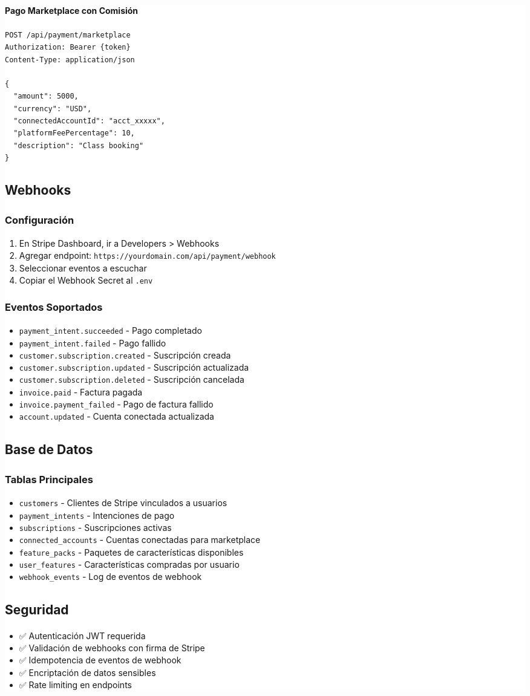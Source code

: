 #### Pago Marketplace con Comisión

```http
POST /api/payment/marketplace
Authorization: Bearer {token}
Content-Type: application/json

{
  "amount": 5000,
  "currency": "USD",
  "connectedAccountId": "acct_xxxxx",
  "platformFeePercentage": 10,
  "description": "Class booking"
}
```

## Webhooks

### Configuración

1. En Stripe Dashboard, ir a Developers > Webhooks
2. Agregar endpoint: `https://yourdomain.com/api/payment/webhook`
3. Seleccionar eventos a escuchar
4. Copiar el Webhook Secret al `.env`

### Eventos Soportados

-   `payment_intent.succeeded` - Pago completado
-   `payment_intent.failed` - Pago fallido
-   `customer.subscription.created` - Suscripción creada
-   `customer.subscription.updated` - Suscripción actualizada
-   `customer.subscription.deleted` - Suscripción cancelada
-   `invoice.paid` - Factura pagada
-   `invoice.payment_failed` - Pago de factura fallido
-   `account.updated` - Cuenta conectada actualizada

## Base de Datos

### Tablas Principales

-   `customers` - Clientes de Stripe vinculados a usuarios
-   `payment_intents` - Intenciones de pago
-   `subscriptions` - Suscripciones activas
-   `connected_accounts` - Cuentas conectadas para marketplace
-   `feature_packs` - Paquetes de características disponibles
-   `user_features` - Características compradas por usuario
-   `webhook_events` - Log de eventos de webhook

## Seguridad

-   ✅ Autenticación JWT requerida
-   ✅ Validación de webhooks con firma de Stripe
-   ✅ Idempotencia de eventos de webhook
-   ✅ Encriptación de datos sensibles
-   ✅ Rate limiting en endpoints
